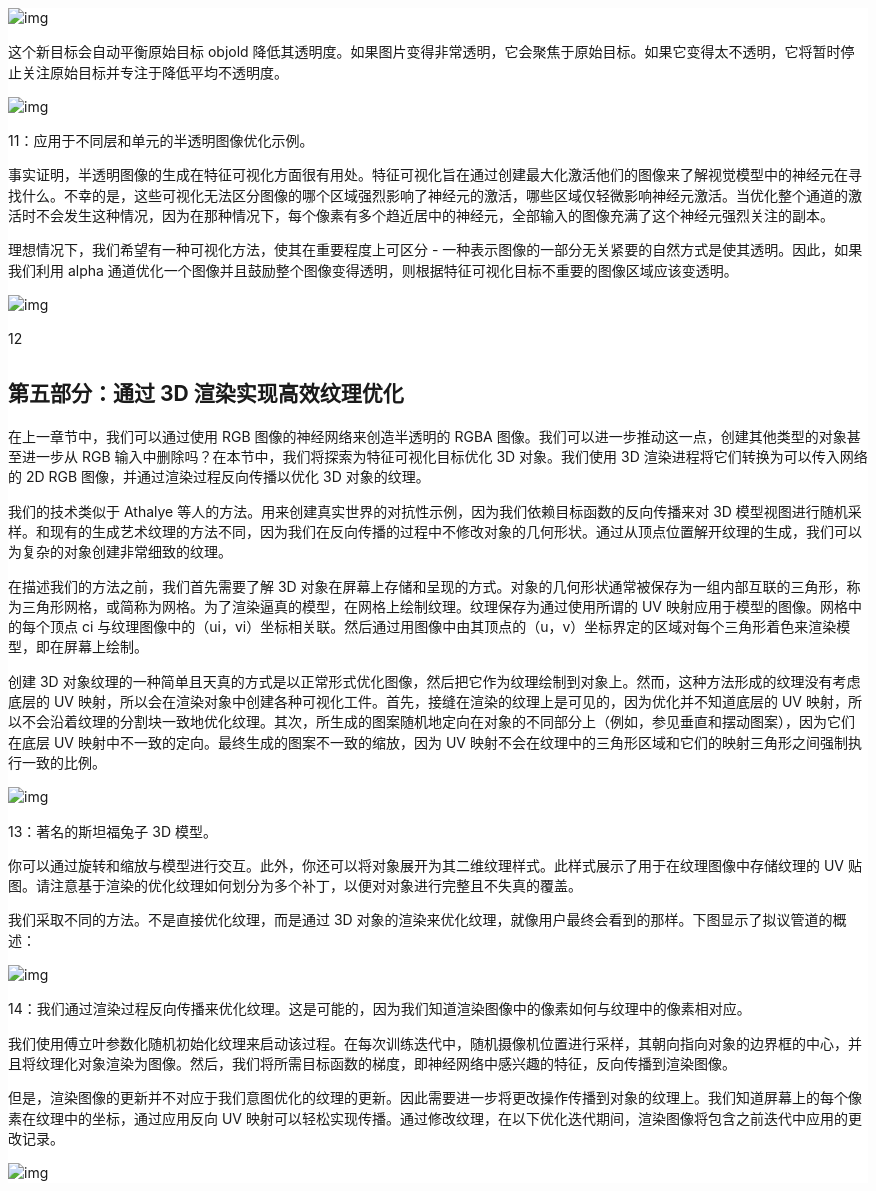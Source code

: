![img](https://mmbiz.qpic.cn/mmbiz_jpg/bicdMLzImlibR7WhakY66QgraU0ev5WdabM8gb2LF16ldmqjWOaOCvWqHib9zU04BdHVq72ThjAEIEz4xs4oCc4AA/640?wx_fmt=jpeg&tp=webp&wxfrom=5&wx_lazy=1&wx_co=1)

这个新目标会自动平衡原始目标 objold 降低其透明度。如果图片变得非常透明，它会聚焦于原始目标。如果它变得太不透明，它将暂时停止关注原始目标并专注于降低平均不透明度。

![img](https://mmbiz.qpic.cn/mmbiz_jpg/bicdMLzImlibR7WhakY66QgraU0ev5WdabQFdonrY3BBibuwFZKicPvGCJ6lEgJjKMCc3ibV1G7ImHAxW4lLu2Kr2sQ/640?wx_fmt=jpeg&tp=webp&wxfrom=5&wx_lazy=1&wx_co=1)

11：应用于不同层和单元的半透明图像优化示例。

事实证明，半透明图像的生成在特征可视化方面很有用处。特征可视化旨在通过创建最大化激活他们的图像来了解视觉模型中的神经元在寻找什么。不幸的是，这些可视化无法区分图像的哪个区域强烈影响了神经元的激活，哪些区域仅轻微影响神经元激活。当优化整个通道的激活时不会发生这种情况，因为在那种情况下，每个像素有多个趋近居中的神经元，全部输入的图像充满了这个神经元强烈关注的副本。

理想情况下，我们希望有一种可视化方法，使其在重要程度上可区分 - 一种表示图像的一部分无关紧要的自然方式是使其透明。因此，如果我们利用 alpha 通道优化一个图像并且鼓励整个图像变得透明，则根据特征可视化目标不重要的图像区域应该变透明。

![img](https://mmbiz.qpic.cn/mmbiz_jpg/bicdMLzImlibR7WhakY66QgraU0ev5WdabV9mJPU67HnWFjGor6Lz6PJq0ia6p7Ov5rEibFFauoLFmiauBrmjjFhezw/640?wx_fmt=jpeg&tp=webp&wxfrom=5&wx_lazy=1&wx_co=1)

12



##   **第五部分：通过 3D 渲染实现高效纹理优化**

在上一章节中，我们可以通过使用 RGB 图像的神经网络来创造半透明的 RGBA 图像。我们可以进一步推动这一点，创建其他类型的对象甚至进一步从 RGB 输入中删除吗？在本节中，我们将探索为特征可视化目标优化 3D 对象。我们使用 3D 渲染进程将它们转换为可以传入网络的 2D RGB 图像，并通过渲染过程反向传播以优化 3D 对象的纹理。

我们的技术类似于 Athalye 等人的方法。用来创建真实世界的对抗性示例，因为我们依赖目标函数的反向传播来对 3D 模型视图进行随机采样。和现有的生成艺术纹理的方法不同，因为我们在反向传播的过程中不修改对象的几何形状。通过从顶点位置解开纹理的生成，我们可以为复杂的对象创建非常细致的纹理。

在描述我们的方法之前，我们首先需要了解 3D 对象在屏幕上存储和呈现的方式。对象的几何形状通常被保存为一组内部互联的三角形，称为三角形网格，或简称为网格。为了渲染逼真的模型，在网格上绘制纹理。纹理保存为通过使用所谓的 UV 映射应用于模型的图像。网格中的每个顶点 ci  与纹理图像中的（ui，vi）坐标相关联。然后通过用图像中由其顶点的（u，v）坐标界定的区域对每个三角形着色来渲染模型，即在屏幕上绘制。

创建 3D 对象纹理的一种简单且天真的方式是以正常形式优化图像，然后把它作为纹理绘制到对象上。然而，这种方法形成的纹理没有考虑底层的 UV 映射，所以会在渲染对象中创建各种可视化工件。首先，接缝在渲染的纹理上是可见的，因为优化并不知道底层的 UV 映射，所以不会沿着纹理的分割块一致地优化纹理。其次，所生成的图案随机地定向在对象的不同部分上（例如，参见垂直和摆动图案），因为它们在底层 UV 映射中不一致的定向。最终生成的图案不一致的缩放，因为 UV 映射不会在纹理中的三角形区域和它们的映射三角形之间强制执行一致的比例。

![img](https://mmbiz.qpic.cn/mmbiz_jpg/bicdMLzImlibR7WhakY66QgraU0ev5WdabwHPVHicP1xtica2SuovXOia35bjj4RkTm1o2HNGDDMHYFzYGRDyqXPpCw/640?wx_fmt=jpeg&tp=webp&wxfrom=5&wx_lazy=1&wx_co=1)

13：著名的斯坦福兔子 3D 模型。

你可以通过旋转和缩放与模型进行交互。此外，你还可以将对象展开为其二维纹理样式。此样式展示了用于在纹理图像中存储纹理的 UV 贴图。请注意基于渲染的优化纹理如何划分为多个补丁，以便对对象进行完整且不失真的覆盖。

我们采取不同的方法。不是直接优化纹理，而是通过 3D 对象的渲染来优化纹理，就像用户最终会看到的那样。下图显示了拟议管道的概述：

![img](https://mmbiz.qpic.cn/mmbiz_jpg/bicdMLzImlibR7WhakY66QgraU0ev5WdabTyf1cf4EmDXiaXaWGasamB6ANIadVbJo2Ecia1Tcf2IJTywHvT1wXZ5w/640?wx_fmt=jpeg&tp=webp&wxfrom=5&wx_lazy=1&wx_co=1)

14：我们通过渲染过程反向传播来优化纹理。这是可能的，因为我们知道渲染图像中的像素如何与纹理中的像素相对应。

我们使用傅立叶参数化随机初始化纹理来启动该过程。在每次训练迭代中，随机摄像机位置进行采样，其朝向指向对象的边界框的中心，并且将纹理化对象渲染为图像。然后，我们将所需目标函数的梯度，即神经网络中感兴趣的特征，反向传播到渲染图像。

但是，渲染图像的更新并不对应于我们意图优化的纹理的更新。因此需要进一步将更改操作传播到对象的纹理上。我们知道屏幕上的每个像素在纹理中的坐标，通过应用反向 UV 映射可以轻松实现传播。通过修改纹理，在以下优化迭代期间，渲染图像将包含之前迭代中应用的更改记录。

![img](https://mmbiz.qpic.cn/mmbiz_jpg/bicdMLzImlibR7WhakY66QgraU0ev5WdabtxkbBIHyjUEtkqTUbusqMyfnKfiaL6d4Ef89kCUnxFGavj1M5GzAluA/640?wx_fmt=jpeg&tp=webp&wxfrom=5&wx_lazy=1&wx_co=1)
